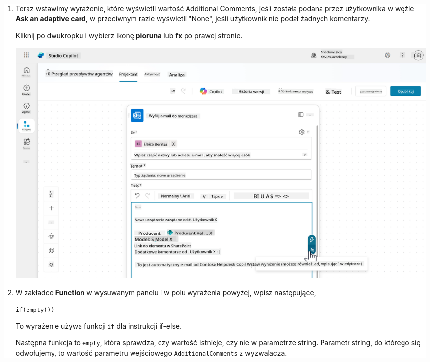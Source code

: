 1. Teraz wstawimy wyrażenie, które wyświetli wartość Additional Comments, jeśli została podana przez użytkownika w węźle **Ask an adaptive card**, w przeciwnym razie wyświetli "None", jeśli użytkownik nie podał żadnych komentarzy.

    Kliknij po dwukropku i wybierz ikonę **pioruna** lub **fx** po prawej stronie.

    ![Dodaj wyrażenie](../../../../../translated_images/9.1_45_AddExpression.c4c92dc4a56fab75c78ec2c5087682521e562264c1710c8dfaa24134adc3a112.pl.png)

1. W zakładce **Function** w wysuwanym panelu i w polu wyrażenia powyżej, wpisz następujące,

    ```text
    if(empty())
    ```

    To wyrażenie używa funkcji `if` dla instrukcji if-else.

    Następna funkcja to `empty`, która sprawdza, czy wartość istnieje, czy nie w parametrze string. Parametr string, do którego się odwołujemy, to wartość parametru wejściowego `AdditionalComments` z wyzwalacza.
